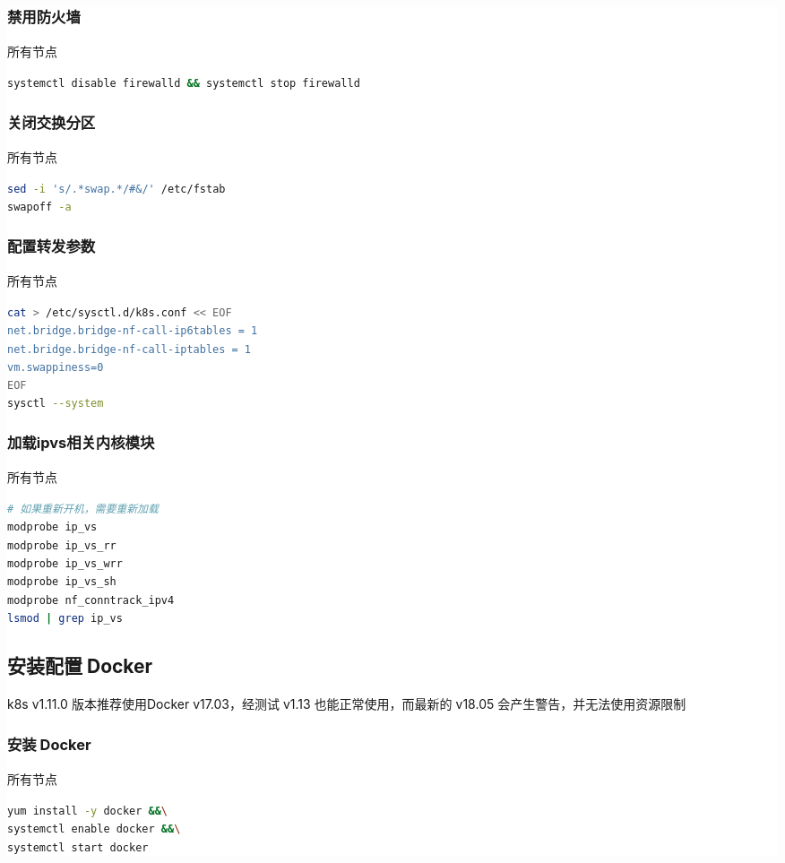 ### 禁用防火墙

所有节点

```bash
systemctl disable firewalld && systemctl stop firewalld
```

### 关闭交换分区

所有节点

```bash
sed -i 's/.*swap.*/#&/' /etc/fstab
swapoff -a 
```

### 配置转发参数

所有节点

```bash
cat > /etc/sysctl.d/k8s.conf << EOF
net.bridge.bridge-nf-call-ip6tables = 1
net.bridge.bridge-nf-call-iptables = 1
vm.swappiness=0
EOF
sysctl --system
```

### 加载ipvs相关内核模块

所有节点

```bash
# 如果重新开机，需要重新加载
modprobe ip_vs
modprobe ip_vs_rr
modprobe ip_vs_wrr
modprobe ip_vs_sh
modprobe nf_conntrack_ipv4
lsmod | grep ip_vs
```

## 安装配置 Docker

k8s v1.11.0 版本推荐使用Docker v17.03，经测试 v1.13 也能正常使用，而最新的 v18.05 会产生警告，并无法使用资源限制

### 安装 Docker

所有节点

```bash
yum install -y docker &&\
systemctl enable docker &&\
systemctl start docker
```
